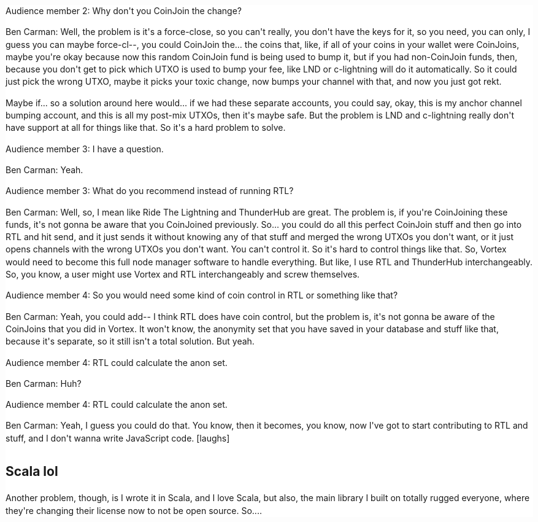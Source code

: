 Audience member 2:  Why don't you CoinJoin the change?

Ben Carman:  Well, the problem is it's a force-close, so you can't really, you don't have the keys for it, so you need, you can only, I guess you can maybe force-cl--, you could CoinJoin the... the coins that, like, if all of your coins in your wallet were CoinJoins, maybe you're okay because now this random CoinJoin fund is being used to bump it, but if you had non-CoinJoin funds, then, because you don't get to pick which UTXO is used to bump your fee, like LND or c-lightning will do it automatically. 
So it could just pick the wrong UTXO, maybe it picks your toxic change, now bumps your channel with that, and now you just got rekt.

Maybe if... so a solution around here would... if we had these separate accounts, you could say, okay, this is my anchor channel bumping account, and this is all my post-mix UTXOs, then it's maybe safe.
But the problem is LND and c-lightning really don't have support at all for things like that.
So it's a hard problem to solve.

Audience member 3:  I have a question.

Ben Carman:  Yeah.

Audience member 3:  What do you recommend instead of running RTL?

Ben Carman:  Well, so, I mean like Ride The Lightning and ThunderHub are great. The problem is, if you're CoinJoining these funds, it's not gonna be aware that you CoinJoined previously. So... you could do all this perfect CoinJoin stuff and then go into RTL and hit send, and it just sends it without knowing any of that stuff and merged the wrong UTXOs you don't want, or it just opens channels with the wrong UTXOs you don't want. You can't control it.
So it's hard to control things like that.
So, Vortex would need to become this full node manager software to handle everything.
But like, I use RTL and ThunderHub interchangeably.
So, you know, a user might use Vortex and RTL interchangeably and screw themselves.
 
Audience member 4:  So you would need some kind of coin control in RTL or something like that?

Ben Carman:  Yeah, you could add-- I think RTL does have coin control, but the problem is, it's not gonna be aware of the CoinJoins that you did in Vortex.
It won't know, the anonymity set that you have saved in your database and stuff like that, because it's separate, so it still isn't a total solution.
But yeah.

Audience member 4:  RTL could calculate the anon set.

Ben Carman:  Huh?

Audience member 4:  RTL could calculate the anon set.

Ben Carman:  Yeah, I guess you could do that.
You know, then it becomes, you know, now I've got to start contributing to RTL and stuff, and I don't wanna write JavaScript code. [laughs]

## Scala lol

Another problem, though, is I wrote it in Scala, and I love Scala, but also, the main library I built on totally rugged everyone, where they're changing their license now to not be open source.
So....

